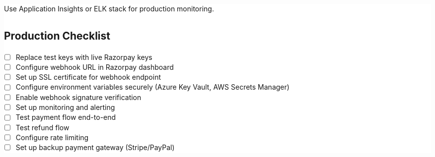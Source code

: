 Use Application Insights or ELK stack for production monitoring.

## Production Checklist

- [ ] Replace test keys with live Razorpay keys
- [ ] Configure webhook URL in Razorpay dashboard
- [ ] Set up SSL certificate for webhook endpoint
- [ ] Configure environment variables securely (Azure Key Vault, AWS Secrets Manager)
- [ ] Enable webhook signature verification
- [ ] Set up monitoring and alerting
- [ ] Test payment flow end-to-end
- [ ] Test refund flow
- [ ] Configure rate limiting
- [ ] Set up backup payment gateway (Stripe/PayPal)
